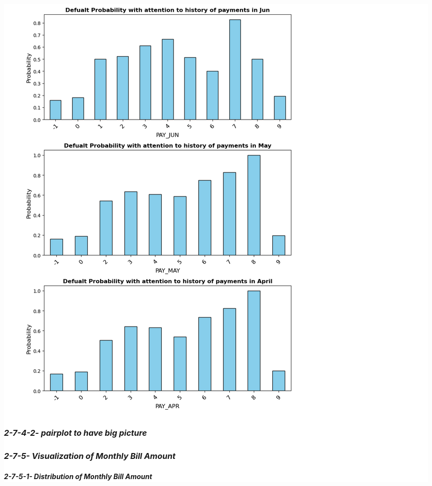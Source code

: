 ![DEFUALT_APR](DEFUALT_APR.PNG)


### *2-7-4-2- pairplot to have big picture*   

### *2-7-5- Visualization of Monthly Bill Amount* 

#### *2-7-5-1- Distribution of Monthly Bill Amount* 
